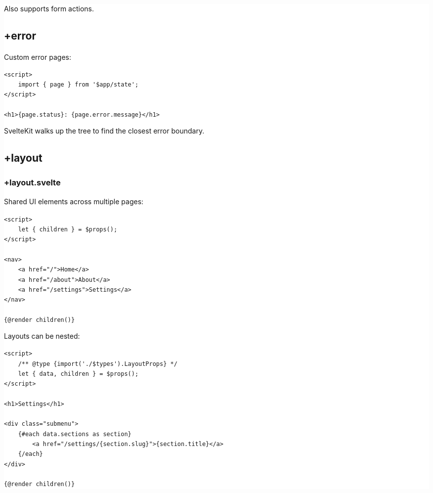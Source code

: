 Also supports form actions.

## +error

Custom error pages:

```svelte
<script>
	import { page } from '$app/state';
</script>

<h1>{page.status}: {page.error.message}</h1>
```

SvelteKit walks up the tree to find the closest error boundary.

## +layout

### +layout.svelte

Shared UI elements across multiple pages:

```svelte
<script>
	let { children } = $props();
</script>

<nav>
	<a href="/">Home</a>
	<a href="/about">About</a>
	<a href="/settings">Settings</a>
</nav>

{@render children()}
```

Layouts can be nested:

```svelte
<script>
	/** @type {import('./$types').LayoutProps} */
	let { data, children } = $props();
</script>

<h1>Settings</h1>

<div class="submenu">
	{#each data.sections as section}
		<a href="/settings/{section.slug}">{section.title}</a>
	{/each}
</div>

{@render children()}
```
